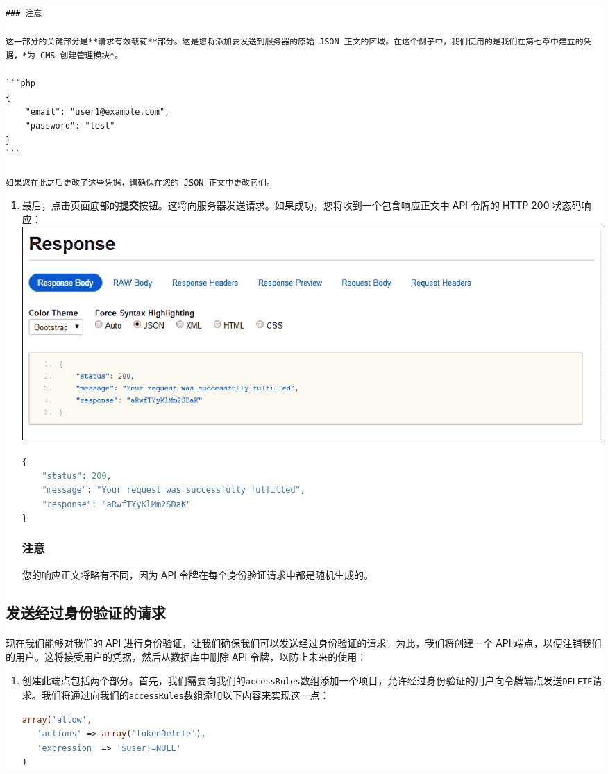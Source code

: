     ### 注意

    这一部分的关键部分是**请求有效载荷**部分。这是您将添加要发送到服务器的原始 JSON 正文的区域。在这个例子中，我们使用的是我们在第七章中建立的凭据，*为 CMS 创建管理模块*。

    ```php
    {
        "email": "user1@example.com",
        "password": "test"
    }
    ```

    如果您在此之后更改了这些凭据，请确保在您的 JSON 正文中更改它们。

1.  最后，点击页面底部的**提交**按钮。这将向服务器发送请求。如果成功，您将收到一个包含响应正文中 API 令牌的 HTTP 200 状态码响应：![测试身份验证](img/7734OS_08_04.jpg)

    ```php
    {
        "status": 200,
        "message": "Your request was successfully fulfilled",
        "response": "aRwfTYyKlMm2SDaK"
    }
    ```

    ### 注意

    您的响应正文将略有不同，因为 API 令牌在每个身份验证请求中都是随机生成的。

## 发送经过身份验证的请求

现在我们能够对我们的 API 进行身份验证，让我们确保我们可以发送经过身份验证的请求。为此，我们将创建一个 API 端点，以便注销我们的用户。这将接受用户的凭据，然后从数据库中删除 API 令牌，以防止未来的使用：

1.  创建此端点包括两个部分。首先，我们需要向我们的`accessRules`数组添加一个项目，允许经过身份验证的用户向令牌端点发送`DELETE`请求。我们将通过向我们的`accessRules`数组添加以下内容来实现这一点：

    ```php
    array('allow',
       'actions' => array('tokenDelete'),
       'expression' => '$user!=NULL'
    )
    ```

